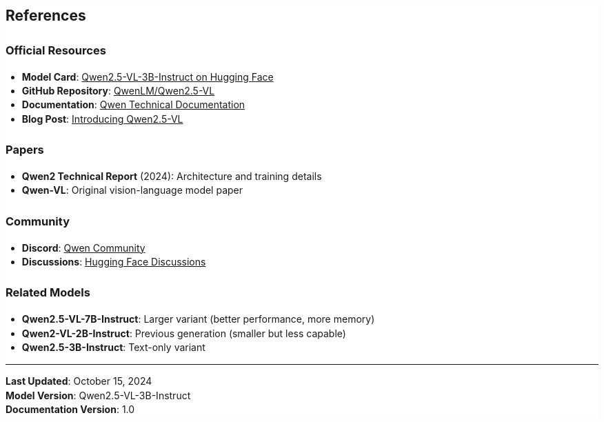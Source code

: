 ## References

### Official Resources

- **Model Card**: [Qwen2.5-VL-3B-Instruct on Hugging Face](https://huggingface.co/Qwen/Qwen2.5-VL-3B-Instruct)
- **GitHub Repository**: [QwenLM/Qwen2.5-VL](https://github.com/QwenLM/Qwen2.5-VL)
- **Documentation**: [Qwen Technical Documentation](https://qwen.readthedocs.io/)
- **Blog Post**: [Introducing Qwen2.5-VL](https://qwenlm.github.io/blog/qwen2.5-vl/)

### Papers

- **Qwen2 Technical Report** (2024): Architecture and training details
- **Qwen-VL**: Original vision-language model paper

### Community

- **Discord**: [Qwen Community](https://discord.gg/qwen)
- **Discussions**: [Hugging Face Discussions](https://huggingface.co/Qwen/Qwen2.5-VL-3B-Instruct/discussions)

### Related Models

- **Qwen2.5-VL-7B-Instruct**: Larger variant (better performance, more memory)
- **Qwen2-VL-2B-Instruct**: Previous generation (smaller but less capable)
- **Qwen2.5-3B-Instruct**: Text-only variant

---

**Last Updated**: October 15, 2024  
**Model Version**: Qwen2.5-VL-3B-Instruct  
**Documentation Version**: 1.0

